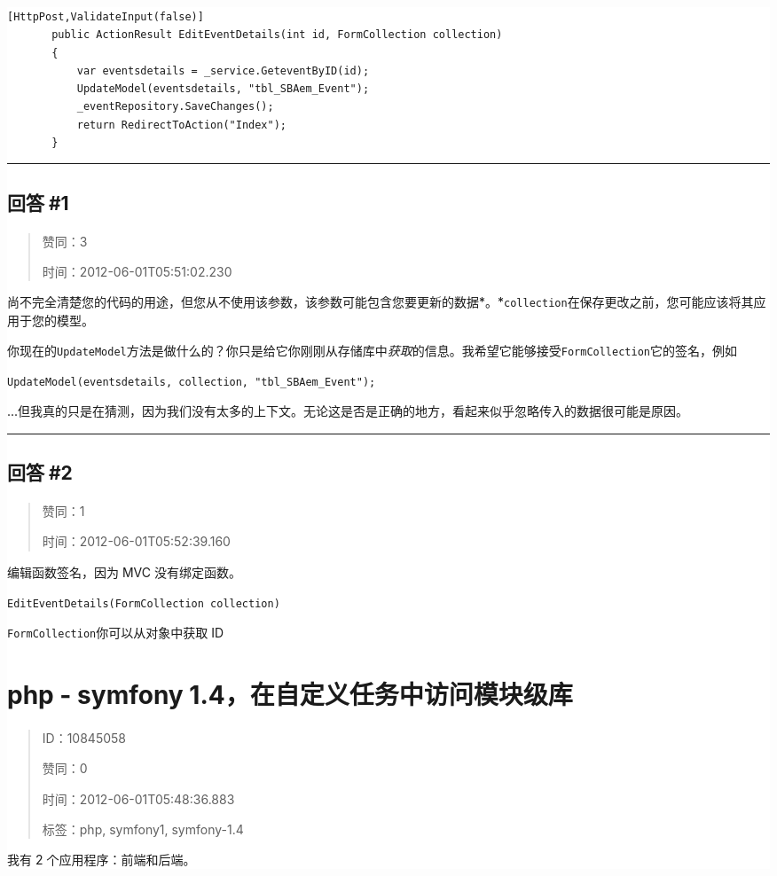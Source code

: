 ```
[HttpPost,ValidateInput(false)]
       public ActionResult EditEventDetails(int id, FormCollection collection)
       {
           var eventsdetails = _service.GeteventByID(id);
           UpdateModel(eventsdetails, "tbl_SBAem_Event");
           _eventRepository.SaveChanges();
           return RedirectToAction("Index");
       } 
```

* * *

## 回答 #1

> 赞同：3
> 
> 时间：2012-06-01T05:51:02.230

尚不完全清楚您的代码的用途，但您从不使用该参数，该参数可能包含您要更新的数据*。*`collection`在保存更改之前，您可能应该将其应用于您的模型。

你现在的`UpdateModel`方法是做什么的？你只是给它你刚刚从存储库中*获取*的信息。我希望它能够接受`FormCollection`它的签名，例如

```
UpdateModel(eventsdetails, collection, "tbl_SBAem_Event"); 
```

...但我真的只是在猜测，因为我们没有太多的上下文。无论这是否是正确的地方，看起来似乎忽略传入的数据很可能是原因。

* * *

## 回答 #2

> 赞同：1
> 
> 时间：2012-06-01T05:52:39.160

编辑函数签名，因为 MVC 没有绑定函数。

```
EditEventDetails(FormCollection collection) 
```

`FormCollection`你可以从对象中获取 ID

# php - symfony 1.4，在自定义任务中访问模块级库

> ID：10845058
> 
> 赞同：0
> 
> 时间：2012-06-01T05:48:36.883
> 
> 标签：php, symfony1, symfony-1.4

我有 2 个应用程序：前端和后端。
